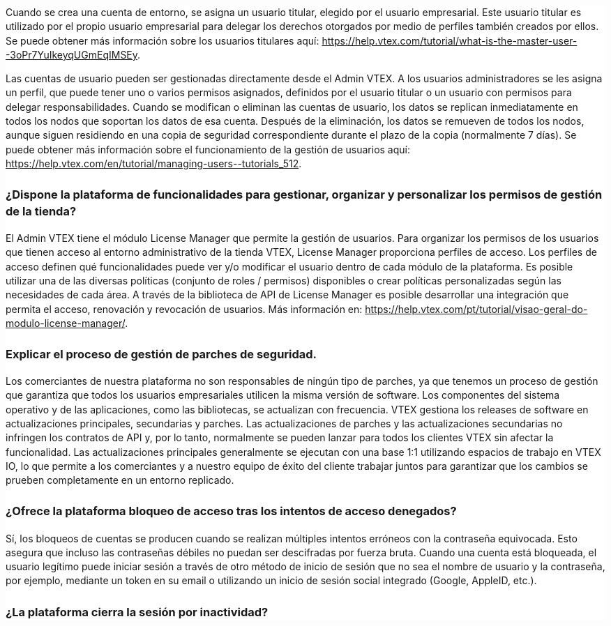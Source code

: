 Cuando se crea una cuenta de entorno, se asigna un usuario titular, elegido por el usuario empresarial. Este usuario titular es utilizado por el propio usuario empresarial para delegar los derechos otorgados por medio de perfiles también creados por ellos. Se puede obtener más información sobre los usuarios titulares aquí: https://help.vtex.com/tutorial/what-is-the-master-user--3oPr7YuIkeyqUGmEqIMSEy. 

Las cuentas de usuario pueden ser gestionadas directamente desde el Admin VTEX. A los usuarios administradores se les asigna un perfil, que puede tener uno o varios permisos asignados, definidos por el usuario titular o un usuario con permisos para delegar responsabilidades. Cuando se modifican o eliminan las cuentas de usuario, los datos se replican inmediatamente en todos los nodos que soportan los datos de esa cuenta. Después de la eliminación, los datos se remueven de todos los nodos, aunque siguen residiendo en una copia de seguridad correspondiente durante el plazo de la copia (normalmente 7 días). Se puede obtener más información sobre el funcionamiento de la gestión de usuarios aquí: https://help.vtex.com/en/tutorial/managing-users--tutorials_512. 

### ¿Dispone la plataforma de funcionalidades para gestionar, organizar y personalizar los permisos de gestión de la tienda?

El Admin VTEX tiene el módulo License Manager que permite la gestión de usuarios. Para organizar los permisos de los usuarios que tienen acceso al entorno administrativo de la tienda VTEX, License Manager proporciona perfiles de acceso. 
Los perfiles de acceso definen qué funcionalidades puede ver y/o modificar el usuario dentro de cada módulo de la plataforma. Es posible utilizar una de las diversas políticas (conjunto de roles / permisos) disponibles o crear políticas personalizadas según las necesidades de cada área. A través de la biblioteca de API de License Manager es posible desarrollar una integración que permita el acceso, renovación y revocación de usuarios. Más información en: https://help.vtex.com/pt/tutorial/visao-geral-do-modulo-license-manager/. 

### Explicar el proceso de gestión de parches de seguridad.

Los comerciantes de nuestra plataforma no son responsables de ​ningún tipo de parches, ya que tenemos un proceso de gestión que garantiza que todos los usuarios empresariales utilicen la misma versión de software. Los componentes del sistema operativo y de las aplicaciones, como las bibliotecas, se actualizan con frecuencia. VTEX gestiona los releases de software en actualizaciones principales, secundarias y parches. Las actualizaciones de parches y las actualizaciones secundarias no infringen los contratos de API y, por lo tanto, normalmente se pueden lanzar para todos los clientes VTEX sin afectar la funcionalidad. Las actualizaciones principales generalmente se ejecutan con una base 1:1 utilizando espacios de trabajo en VTEX IO, lo que permite a los comerciantes y a nuestro equipo de éxito del cliente trabajar juntos para garantizar que los cambios se prueben completamente en un entorno replicado. 

### ¿Ofrece la plataforma bloqueo de acceso tras los intentos de acceso denegados?

Sí, los bloqueos de cuentas se producen cuando se realizan múltiples intentos erróneos con la contraseña equivocada. Esto asegura que incluso las contraseñas débiles no puedan ser descifradas por fuerza bruta. Cuando una cuenta está bloqueada, el usuario legítimo puede iniciar sesión a través de otro método de inicio de sesión que no sea el nombre de usuario y la contraseña, por ejemplo, mediante un token en su email o utilizando un inicio de sesión social integrado (Google, AppleID, etc.).

### ¿La plataforma cierra la sesión por inactividad?
